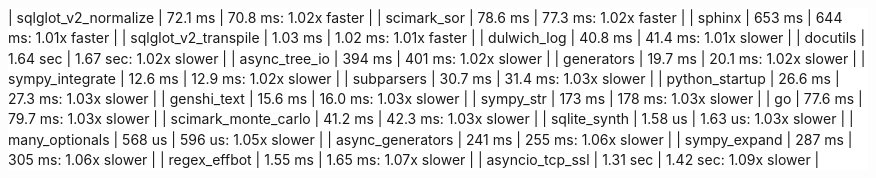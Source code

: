 | sqlglot_v2_normalize      | 72.1 ms                                                                                                                    | 70.8 ms: 1.02x faster                                                                                                          |
| scimark_sor               | 78.6 ms                                                                                                                    | 77.3 ms: 1.02x faster                                                                                                          |
| sphinx                    | 653 ms                                                                                                                     | 644 ms: 1.01x faster                                                                                                           |
| sqlglot_v2_transpile      | 1.03 ms                                                                                                                    | 1.02 ms: 1.01x faster                                                                                                          |
| dulwich_log               | 40.8 ms                                                                                                                    | 41.4 ms: 1.01x slower                                                                                                          |
| docutils                  | 1.64 sec                                                                                                                   | 1.67 sec: 1.02x slower                                                                                                         |
| async_tree_io             | 394 ms                                                                                                                     | 401 ms: 1.02x slower                                                                                                           |
| generators                | 19.7 ms                                                                                                                    | 20.1 ms: 1.02x slower                                                                                                          |
| sympy_integrate           | 12.6 ms                                                                                                                    | 12.9 ms: 1.02x slower                                                                                                          |
| subparsers                | 30.7 ms                                                                                                                    | 31.4 ms: 1.03x slower                                                                                                          |
| python_startup            | 26.6 ms                                                                                                                    | 27.3 ms: 1.03x slower                                                                                                          |
| genshi_text               | 15.6 ms                                                                                                                    | 16.0 ms: 1.03x slower                                                                                                          |
| sympy_str                 | 173 ms                                                                                                                     | 178 ms: 1.03x slower                                                                                                           |
| go                        | 77.6 ms                                                                                                                    | 79.7 ms: 1.03x slower                                                                                                          |
| scimark_monte_carlo       | 41.2 ms                                                                                                                    | 42.3 ms: 1.03x slower                                                                                                          |
| sqlite_synth              | 1.58 us                                                                                                                    | 1.63 us: 1.03x slower                                                                                                          |
| many_optionals            | 568 us                                                                                                                     | 596 us: 1.05x slower                                                                                                           |
| async_generators          | 241 ms                                                                                                                     | 255 ms: 1.06x slower                                                                                                           |
| sympy_expand              | 287 ms                                                                                                                     | 305 ms: 1.06x slower                                                                                                           |
| regex_effbot              | 1.55 ms                                                                                                                    | 1.65 ms: 1.07x slower                                                                                                          |
| asyncio_tcp_ssl           | 1.31 sec                                                                                                                   | 1.42 sec: 1.09x slower                                                                                                         |